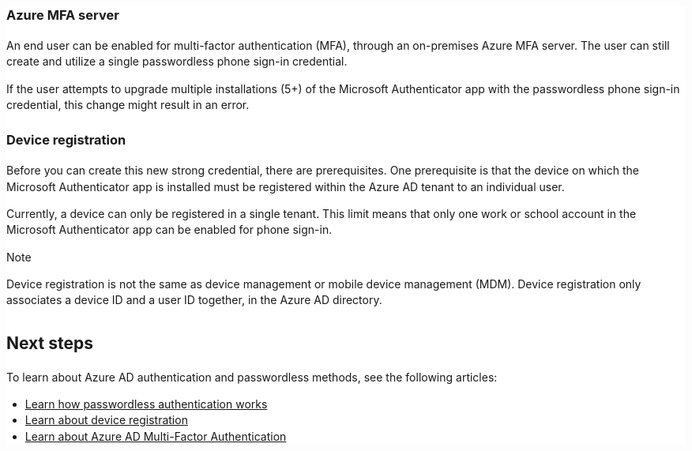 ### Azure MFA server

An end user can be enabled for multi-factor authentication (MFA), through an on-premises Azure MFA server. The user can still create and utilize a single passwordless phone sign-in credential.

If the user attempts to upgrade multiple installations (5+) of the Microsoft Authenticator app with the passwordless phone sign-in credential, this change might result in an error.

### Device registration

Before you can create this new strong credential, there are prerequisites. One prerequisite is that the device on which the Microsoft Authenticator app is installed must be registered within the Azure AD tenant to an individual user.

Currently, a device can only be registered in a single tenant. This limit means that only one work or school account in the Microsoft Authenticator app can be enabled for phone sign-in.

> [!NOTE]
> Device registration is not the same as device management or mobile device management (MDM). Device registration only associates a device ID and a user ID together, in the Azure AD directory.

## Next steps

To learn about Azure AD authentication and passwordless methods, see the following articles:

- [Learn how passwordless authentication works](concept-authentication-passwordless.md)
- [Learn about device registration](../devices/overview.md#getting-devices-in-azure-ad)
- [Learn about Azure AD Multi-Factor Authentication](../authentication/howto-mfa-getstarted.md)
